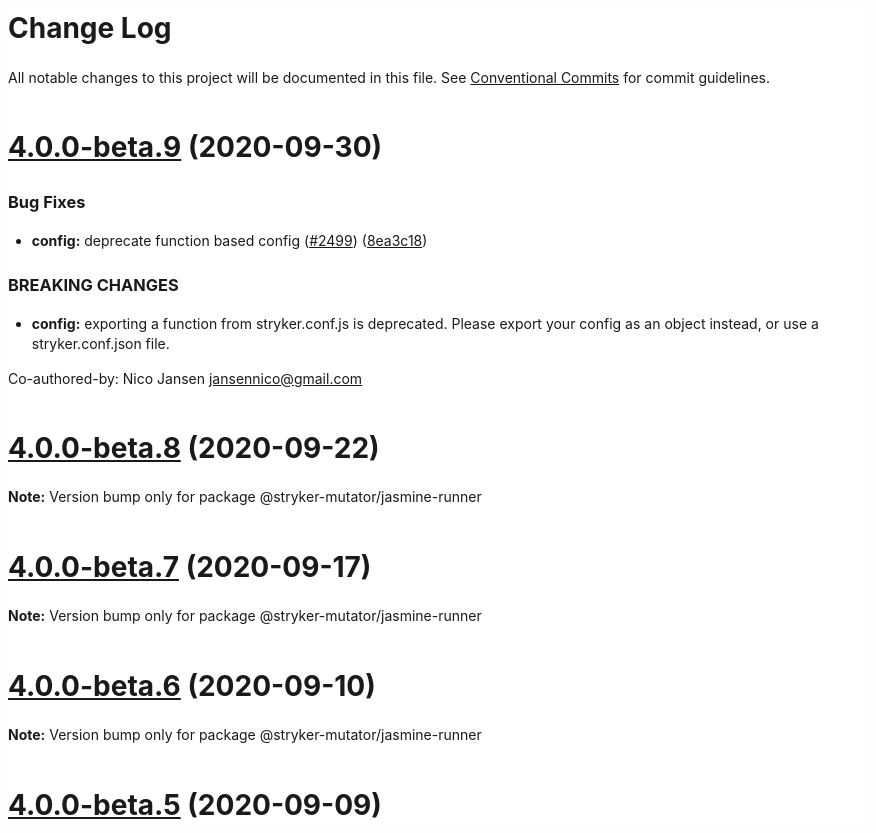 # Change Log

All notable changes to this project will be documented in this file.
See [Conventional Commits](https://conventionalcommits.org) for commit guidelines.

# [4.0.0-beta.9](https://github.com/stryker-mutator/stryker/compare/v4.0.0-beta.8...v4.0.0-beta.9) (2020-09-30)


### Bug Fixes

* **config:** deprecate function based config ([#2499](https://github.com/stryker-mutator/stryker/issues/2499)) ([8ea3c18](https://github.com/stryker-mutator/stryker/commit/8ea3c18421929a0724ff99e5bf02ce0f174266cd))


### BREAKING CHANGES

* **config:** exporting a function from stryker.conf.js is deprecated. Please export your config as an object instead, or use a stryker.conf.json file.

Co-authored-by: Nico Jansen <jansennico@gmail.com>





# [4.0.0-beta.8](https://github.com/stryker-mutator/stryker/compare/v4.0.0-beta.7...v4.0.0-beta.8) (2020-09-22)

**Note:** Version bump only for package @stryker-mutator/jasmine-runner





# [4.0.0-beta.7](https://github.com/stryker-mutator/stryker/compare/v4.0.0-beta.6...v4.0.0-beta.7) (2020-09-17)

**Note:** Version bump only for package @stryker-mutator/jasmine-runner





# [4.0.0-beta.6](https://github.com/stryker-mutator/stryker/compare/v4.0.0-beta.5...v4.0.0-beta.6) (2020-09-10)

**Note:** Version bump only for package @stryker-mutator/jasmine-runner





# [4.0.0-beta.5](https://github.com/stryker-mutator/stryker/compare/v4.0.0-beta.4...v4.0.0-beta.5) (2020-09-09)
